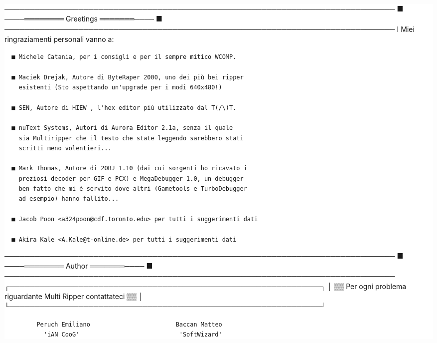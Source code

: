 
───────────────────────────────────────────────────────────────────────────────
 ■ ────════════                    Greetings                     ═══════──── ■
───────────────────────────────────────────────────────────────────────────────
  I Miei ringraziamenti personali vanno a:

      ■ Michele Catania, per i consigli e per il sempre mitico WCOMP.

      ■ Maciek Drejak, Autore di ByteRaper 2000, uno dei più bei ripper
        esistenti (Sto aspettando un'upgrade per i modi 640x480!)

      ■ SEN, Autore di HIEW , l'hex editor più utilizzato dal T(/\)T.

      ■ nuText Systems, Autori di Aurora Editor 2.1a, senza il quale
        sia Multiripper che il testo che state leggendo sarebbero stati
        scritti meno volentieri...

      ■ Mark Thomas, Autore di 2OBJ 1.10 (dai cui sorgenti ho ricavato i
        preziosi decoder per GIF e PCX) e MegaDebugger 1.0, un debugger
        ben fatto che mi è servito dove altri (Gametools e TurboDebugger
        ad esempio) hanno fallito...

      ■ Jacob Poon <a324poon@cdf.toronto.edu> per tutti i suggerimenti dati

      ■ Akira Kale <A.Kale@t-online.de> per tutti i suggerimenti dati

───────────────────────────────────────────────────────────────────────────────
 ■ ────════════                      Author                      ═══════──── ■
───────────────────────────────────────────────────────────────────────────────
       ┌───────────────────────────────────────────────────────────────┐
       │ ▒▒ Per ogni problema riguardante Multi Ripper contattateci ▒▒ │
       └───────────────────────────────────────────────────────────────┘

             Peruch Emiliano                        Baccan Matteo
               'iAN CooG'                            'SoftWizard'
</pre>
